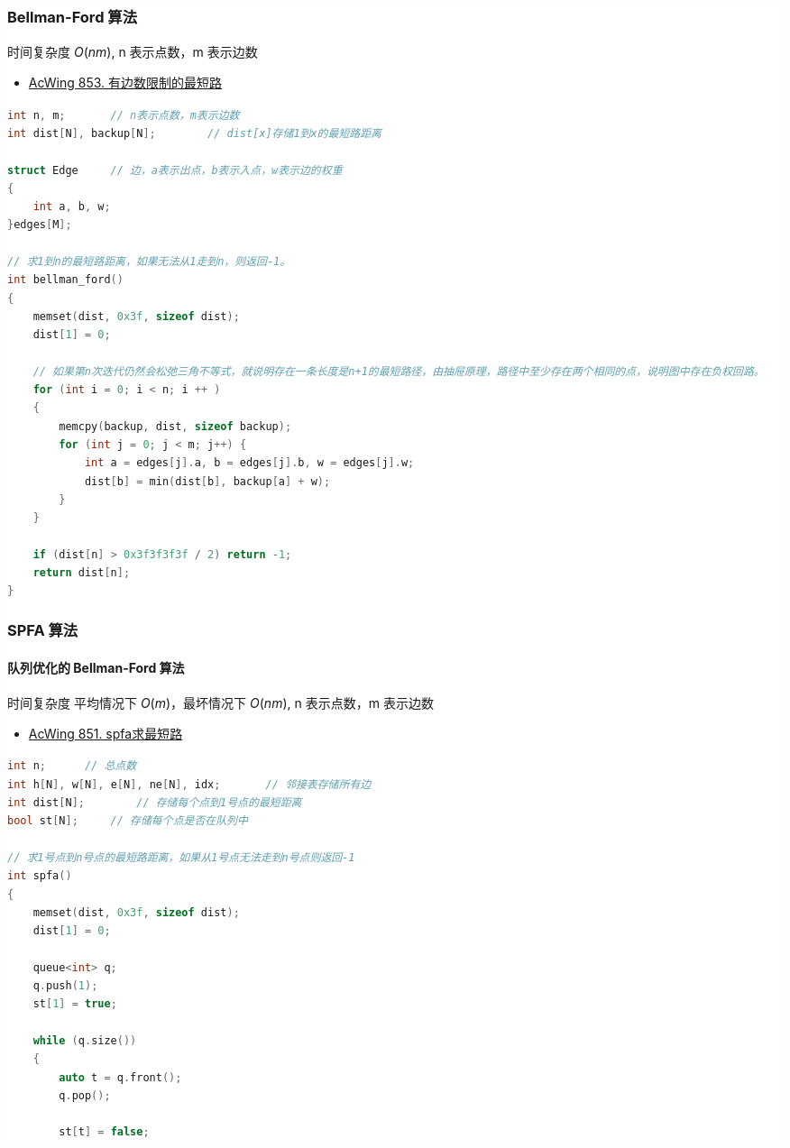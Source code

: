 ### Bellman-Ford 算法 

时间复杂度 $O(nm)$, n 表示点数，m 表示边数

- [AcWing 853. 有边数限制的最短路](https://www.acwing.com/problem/content/855/)
```c++
int n, m;       // n表示点数，m表示边数
int dist[N], backup[N];        // dist[x]存储1到x的最短路距离

struct Edge     // 边，a表示出点，b表示入点，w表示边的权重
{
    int a, b, w;
}edges[M];

// 求1到n的最短路距离，如果无法从1走到n，则返回-1。
int bellman_ford()
{
    memset(dist, 0x3f, sizeof dist);
    dist[1] = 0;

    // 如果第n次迭代仍然会松弛三角不等式，就说明存在一条长度是n+1的最短路径，由抽屉原理，路径中至少存在两个相同的点，说明图中存在负权回路。
    for (int i = 0; i < n; i ++ )
    {
        memcpy(backup, dist, sizeof backup);
        for (int j = 0; j < m; j++) {
            int a = edges[j].a, b = edges[j].b, w = edges[j].w;
            dist[b] = min(dist[b], backup[a] + w);
        }
    }

    if (dist[n] > 0x3f3f3f3f / 2) return -1;
    return dist[n];
}
```

### SPFA 算法 

#### 队列优化的 Bellman-Ford 算法

时间复杂度 平均情况下 $O(m)$，最坏情况下 $O(nm)$, n 表示点数，m 表示边数

- [AcWing 851. spfa求最短路](https://www.acwing.com/problem/content/853/)
```c++
int n;      // 总点数
int h[N], w[N], e[N], ne[N], idx;       // 邻接表存储所有边
int dist[N];        // 存储每个点到1号点的最短距离
bool st[N];     // 存储每个点是否在队列中

// 求1号点到n号点的最短路距离，如果从1号点无法走到n号点则返回-1
int spfa()
{
    memset(dist, 0x3f, sizeof dist);
    dist[1] = 0;

    queue<int> q;
    q.push(1);
    st[1] = true;

    while (q.size())
    {
        auto t = q.front();
        q.pop();

        st[t] = false;

```